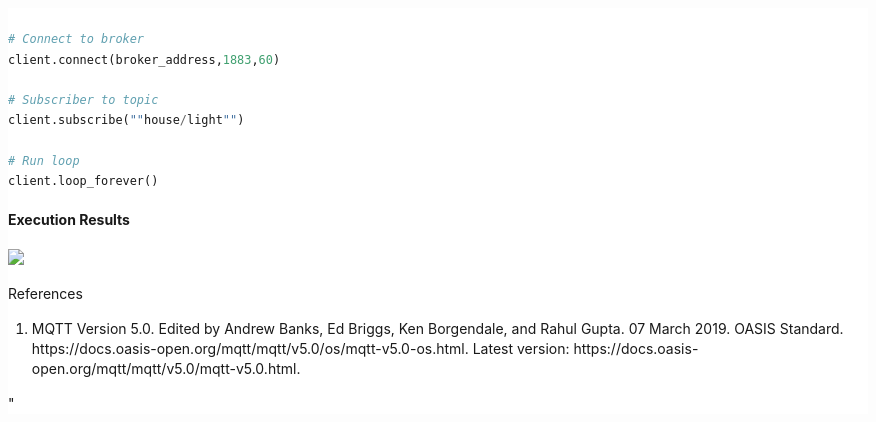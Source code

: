```python

# Connect to broker
client.connect(broker_address,1883,60)

# Subscriber to topic
client.subscribe(""house/light"")

# Run loop
client.loop_forever() 
```


<h4>Execution Results</h4>


[![](https://img.youtube.com/vi/xUoyJKHTrWs/0.jpg)](https://www.youtube.com/watch?v=xUoyJKHTrWs)
  
 References 
  


<ol><li>MQTT Version 5.0. Edited by Andrew Banks, Ed Briggs, Ken Borgendale, and Rahul Gupta. 07 March 2019. OASIS Standard. https://docs.oasis-open.org/mqtt/mqtt/v5.0/os/mqtt-v5.0-os.html. Latest version: https://docs.oasis-open.org/mqtt/mqtt/v5.0/mqtt-v5.0.html.</li></ol>
"